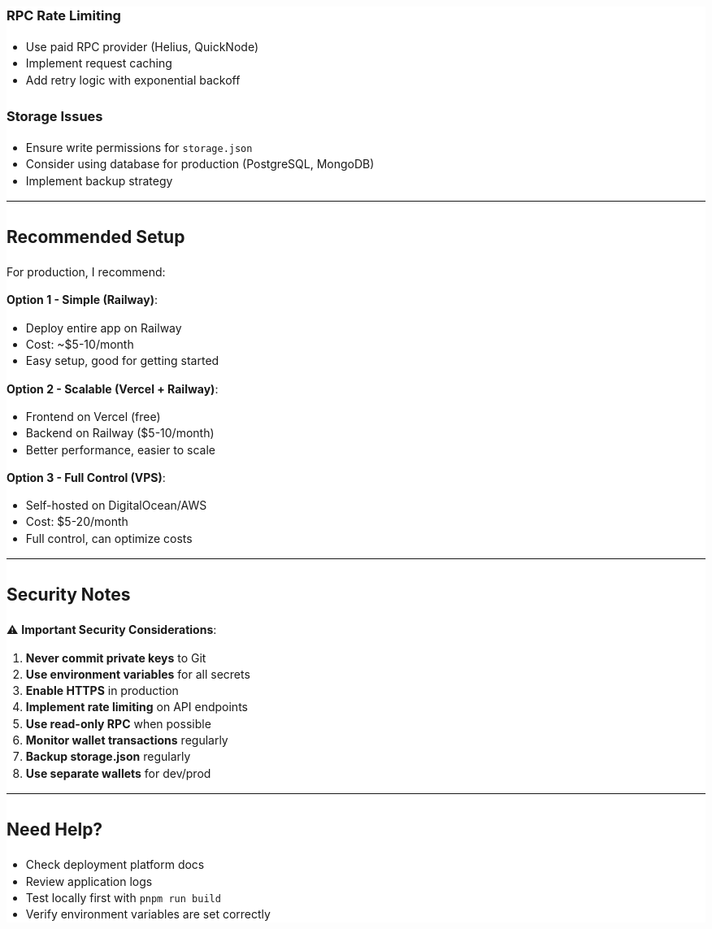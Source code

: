 ### RPC Rate Limiting
- Use paid RPC provider (Helius, QuickNode)
- Implement request caching
- Add retry logic with exponential backoff

### Storage Issues
- Ensure write permissions for `storage.json`
- Consider using database for production (PostgreSQL, MongoDB)
- Implement backup strategy

---

## Recommended Setup

For production, I recommend:

**Option 1 - Simple (Railway)**:
- Deploy entire app on Railway
- Cost: ~$5-10/month
- Easy setup, good for getting started

**Option 2 - Scalable (Vercel + Railway)**:
- Frontend on Vercel (free)
- Backend on Railway ($5-10/month)
- Better performance, easier to scale

**Option 3 - Full Control (VPS)**:
- Self-hosted on DigitalOcean/AWS
- Cost: $5-20/month
- Full control, can optimize costs

---

## Security Notes

⚠️ **Important Security Considerations**:

1. **Never commit private keys** to Git
2. **Use environment variables** for all secrets
3. **Enable HTTPS** in production
4. **Implement rate limiting** on API endpoints
5. **Use read-only RPC** when possible
6. **Monitor wallet transactions** regularly
7. **Backup storage.json** regularly
8. **Use separate wallets** for dev/prod

---

## Need Help?

- Check deployment platform docs
- Review application logs
- Test locally first with `pnpm run build`
- Verify environment variables are set correctly
